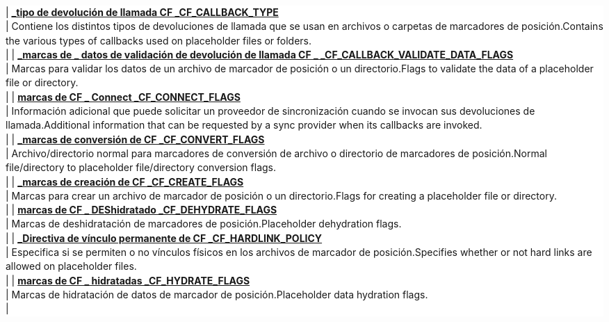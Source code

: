 | [<span data-ttu-id="2403d-130">**\_tipo de devolución de llamada CF \_**</span><span class="sxs-lookup"><span data-stu-id="2403d-130">**CF\_CALLBACK\_TYPE**</span></span>](/windows/desktop/api/cfapi/ne-cfapi-cf_callback_type)<br/>                                                   | <span data-ttu-id="2403d-131">Contiene los distintos tipos de devoluciones de llamada que se usan en archivos o carpetas de marcadores de posición.</span><span class="sxs-lookup"><span data-stu-id="2403d-131">Contains the various types of callbacks used on placeholder files or folders.</span></span><br/>                                                                                                                                                        |
| [<span data-ttu-id="2403d-132">**\_marcas de \_ datos de validación de devolución de llamada CF \_ \_**</span><span class="sxs-lookup"><span data-stu-id="2403d-132">**CF\_CALLBACK\_VALIDATE\_DATA\_FLAGS**</span></span>](/windows/desktop/api/cfapi/ne-cfapi-cf_callback_validate_data_flags)<br/>                   | <span data-ttu-id="2403d-133">Marcas para validar los datos de un archivo de marcador de posición o un directorio.</span><span class="sxs-lookup"><span data-stu-id="2403d-133">Flags to validate the data of a placeholder file or directory.</span></span><br/>                                                                                                                                                                       |
| [<span data-ttu-id="2403d-134">**marcas de CF \_ Connect \_**</span><span class="sxs-lookup"><span data-stu-id="2403d-134">**CF\_CONNECT\_FLAGS**</span></span>](/windows/desktop/api/cfapi/ne-cfapi-cf_connect_flags)<br/>                                                   | <span data-ttu-id="2403d-135">Información adicional que puede solicitar un proveedor de sincronización cuando se invocan sus devoluciones de llamada.</span><span class="sxs-lookup"><span data-stu-id="2403d-135">Additional information that can be requested by a sync provider when its callbacks are invoked.</span></span><br/>                                                                                                                                      |
| [<span data-ttu-id="2403d-136">**\_marcas de conversión de CF \_**</span><span class="sxs-lookup"><span data-stu-id="2403d-136">**CF\_CONVERT\_FLAGS**</span></span>](/windows/desktop/api/cfapi/ne-cfapi-cf_convert_flags)<br/>                                                   | <span data-ttu-id="2403d-137">Archivo/directorio normal para marcadores de conversión de archivo o directorio de marcadores de posición.</span><span class="sxs-lookup"><span data-stu-id="2403d-137">Normal file/directory to placeholder file/directory conversion flags.</span></span><br/>                                                                                                                                                                |
| [<span data-ttu-id="2403d-138">**\_marcas de creación de CF \_**</span><span class="sxs-lookup"><span data-stu-id="2403d-138">**CF\_CREATE\_FLAGS**</span></span>](/windows/desktop/api/cfapi/ne-cfapi-cf_create_flags)<br/>                                                     | <span data-ttu-id="2403d-139">Marcas para crear un archivo de marcador de posición o un directorio.</span><span class="sxs-lookup"><span data-stu-id="2403d-139">Flags for creating a placeholder file or directory.</span></span><br/>                                                                                                                                                                                  |
| [<span data-ttu-id="2403d-140">**marcas de CF \_ DEShidratado \_**</span><span class="sxs-lookup"><span data-stu-id="2403d-140">**CF\_DEHYDRATE\_FLAGS**</span></span>](/windows/desktop/api/cfapi/ne-cfapi-cf_dehydrate_flags)<br/>                                               | <span data-ttu-id="2403d-141">Marcas de deshidratación de marcadores de posición.</span><span class="sxs-lookup"><span data-stu-id="2403d-141">Placeholder dehydration flags.</span></span><br/>                                                                                                                                                                                                       |
| [<span data-ttu-id="2403d-142">**\_Directiva de vínculo permanente de CF \_**</span><span class="sxs-lookup"><span data-stu-id="2403d-142">**CF\_HARDLINK\_POLICY**</span></span>](/windows/desktop/api/cfapi/ne-cfapi-cf_hardlink_policy)<br/>                                               | <span data-ttu-id="2403d-143">Especifica si se permiten o no vínculos físicos en los archivos de marcador de posición.</span><span class="sxs-lookup"><span data-stu-id="2403d-143">Specifies whether or not hard links are allowed on placeholder files.</span></span><br/>                                                                                                                                                                |
| [<span data-ttu-id="2403d-144">**marcas de CF \_ hidratadas \_**</span><span class="sxs-lookup"><span data-stu-id="2403d-144">**CF\_HYDRATE\_FLAGS**</span></span>](/windows/desktop/api/cfapi/ne-cfapi-cf_hydrate_flags)<br/>                                                   | <span data-ttu-id="2403d-145">Marcas de hidratación de datos de marcador de posición.</span><span class="sxs-lookup"><span data-stu-id="2403d-145">Placeholder data hydration flags.</span></span><br/>                                                                                                                                                                                                    |
